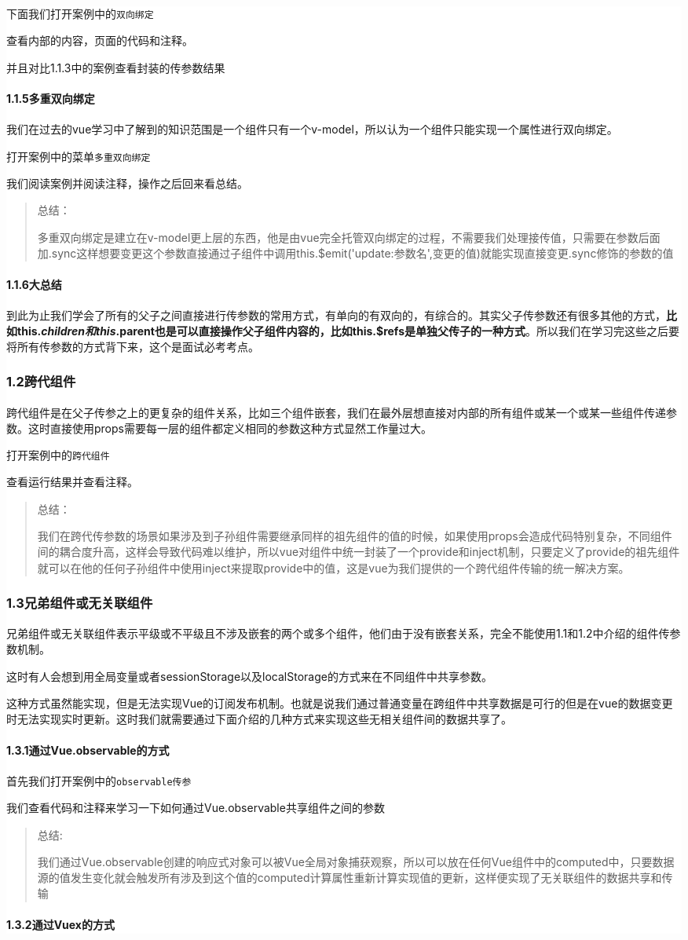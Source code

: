 下面我们打开案例中的`双向绑定`

查看内部的内容，页面的代码和注释。

并且对比1.1.3中的案例查看封装的传参数结果

#### 1.1.5多重双向绑定

我们在过去的vue学习中了解到的知识范围是一个组件只有一个v-model，所以认为一个组件只能实现一个属性进行双向绑定。

打开案例中的菜单`多重双向绑定`

我们阅读案例并阅读注释，操作之后回来看总结。

> 总结：
>
> 多重双向绑定是建立在v-model更上层的东西，他是由vue完全托管双向绑定的过程，不需要我们处理接传值，只需要在参数后面加.sync这样想要变更这个参数直接通过子组件中调用this.$emit('update:参数名',变更的值)就能实现直接变更.sync修饰的参数的值

#### 1.1.6大总结

到此为止我们学会了所有的父子之间直接进行传参数的常用方式，有单向的有双向的，有综合的。其实父子传参数还有很多其他的方式，**比如this.$children和this.$parent也是可以直接操作父子组件内容的，比如this.$refs是单独父传子的一种方式**。所以我们在学习完这些之后要将所有传参数的方式背下来，这个是面试必考考点。

### 1.2跨代组件

跨代组件是在父子传参之上的更复杂的组件关系，比如三个组件嵌套，我们在最外层想直接对内部的所有组件或某一个或某一些组件传递参数。这时直接使用props需要每一层的组件都定义相同的参数这种方式显然工作量过大。

打开案例中的`跨代组件`

查看运行结果并查看注释。

> 总结：
>
> 我们在跨代传参数的场景如果涉及到子孙组件需要继承同样的祖先组件的值的时候，如果使用props会造成代码特别复杂，不同组件间的耦合度升高，这样会导致代码难以维护，所以vue对组件中统一封装了一个provide和inject机制，只要定义了provide的祖先组件就可以在他的任何子孙组件中使用inject来提取provide中的值，这是vue为我们提供的一个跨代组件传输的统一解决方案。

### 1.3兄弟组件或无关联组件

兄弟组件或无关联组件表示平级或不平级且不涉及嵌套的两个或多个组件，他们由于没有嵌套关系，完全不能使用1.1和1.2中介绍的组件传参数机制。

这时有人会想到用全局变量或者sessionStorage以及localStorage的方式来在不同组件中共享参数。

这种方式虽然能实现，但是无法实现Vue的订阅发布机制。也就是说我们通过普通变量在跨组件中共享数据是可行的但是在vue的数据变更时无法实现实时更新。这时我们就需要通过下面介绍的几种方式来实现这些无相关组件间的数据共享了。

#### 1.3.1通过Vue.observable的方式

首先我们打开案例中的`observable传参`

我们查看代码和注释来学习一下如何通过Vue.observable共享组件之间的参数

> 总结:
>
> 我们通过Vue.observable创建的响应式对象可以被Vue全局对象捕获观察，所以可以放在任何Vue组件中的computed中，只要数据源的值发生变化就会触发所有涉及到这个值的computed计算属性重新计算实现值的更新，这样便实现了无关联组件的数据共享和传输

#### 1.3.2通过Vuex的方式
